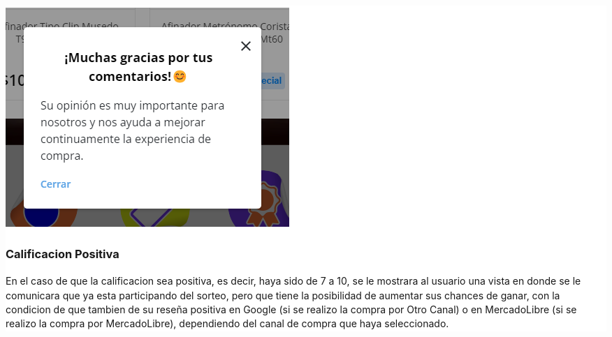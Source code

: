 
![Finalizacion de calificacion negativa](../marketing/img/proyecto_sofia/Fin_de_calificacion_negativa.png)

### Calificacion Positiva

En el caso de que la calificacion sea positiva, es decir, haya sido de 7 a 10, se le mostrara al usuario una vista en donde se le comunicara que ya esta participando del sorteo, pero que tiene la posibilidad de aumentar sus chances de ganar, con la condicion de que tambien de su reseña positiva en Google (si se realizo la compra por Otro Canal) o en MercadoLibre (si se realizo la compra por MercadoLibre), dependiendo del canal de compra que haya seleccionado.


